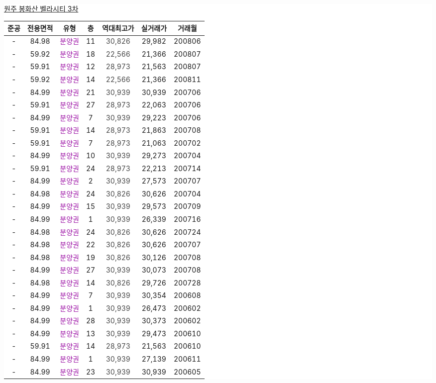 
<script async src="//pagead2.googlesyndication.com/pagead/js/adsbygoogle.js"></script>

<ins class="adsbygoogle"
     style="display:block"
     data-ad-client="ca-pub-2446590836940007"
     data-ad-slot="1659523306"
     data-ad-format="auto"
     data-full-width-responsive="true"></ins>
<script>
(adsbygoogle = window.adsbygoogle || []).push({});
</script>


[원주 봉화산 벨라시티 3차](https://search.naver.com/search.naver?query=%EA%B0%95%EC%9B%90%EB%8F%84+%EC%9B%90%EC%A3%BC%EC%8B%9C+%EB%8B%A8%EA%B3%84%EB%8F%99+%EC%9B%90%EC%A3%BC+%EB%B4%89%ED%99%94%EC%82%B0+%EB%B2%A8%EB%9D%BC%EC%8B%9C%ED%8B%B0+3%EC%B0%A8)

|준공|전용면적|유형|층|역대최고가|실거래가|거래월|
|:---:|:---:|:---:|:---:|:---:|:---:|:---:|
|-|84.98|<span style="color:#9C11A5">분양권</span>|11|<span style="color:#444444">30,826</span>|29,982|200806|
|-|59.92|<span style="color:#9C11A5">분양권</span>|18|<span style="color:#444444">22,566</span>|21,366|200807|
|-|59.91|<span style="color:#9C11A5">분양권</span>|12|<span style="color:#444444">28,973</span>|21,563|200807|
|-|59.92|<span style="color:#9C11A5">분양권</span>|14|<span style="color:#444444">22,566</span>|21,366|200811|
|-|84.99|<span style="color:#9C11A5">분양권</span>|21|<span style="color:#444444">30,939</span>|30,939|200706|
|-|59.91|<span style="color:#9C11A5">분양권</span>|27|<span style="color:#444444">28,973</span>|22,063|200706|
|-|84.99|<span style="color:#9C11A5">분양권</span>|7|<span style="color:#444444">30,939</span>|29,223|200706|
|-|59.91|<span style="color:#9C11A5">분양권</span>|14|<span style="color:#444444">28,973</span>|21,863|200708|
|-|59.91|<span style="color:#9C11A5">분양권</span>|7|<span style="color:#444444">28,973</span>|21,063|200702|
|-|84.99|<span style="color:#9C11A5">분양권</span>|10|<span style="color:#444444">30,939</span>|29,273|200704|
|-|59.91|<span style="color:#9C11A5">분양권</span>|24|<span style="color:#444444">28,973</span>|22,213|200714|
|-|84.99|<span style="color:#9C11A5">분양권</span>|2|<span style="color:#444444">30,939</span>|27,573|200707|
|-|84.98|<span style="color:#9C11A5">분양권</span>|24|<span style="color:#444444">30,826</span>|30,626|200704|
|-|84.99|<span style="color:#9C11A5">분양권</span>|15|<span style="color:#444444">30,939</span>|29,573|200709|
|-|84.99|<span style="color:#9C11A5">분양권</span>|1|<span style="color:#444444">30,939</span>|26,339|200716|
|-|84.98|<span style="color:#9C11A5">분양권</span>|24|<span style="color:#444444">30,826</span>|30,626|200724|
|-|84.98|<span style="color:#9C11A5">분양권</span>|22|<span style="color:#444444">30,826</span>|30,626|200707|
|-|84.98|<span style="color:#9C11A5">분양권</span>|19|<span style="color:#444444">30,826</span>|30,126|200708|
|-|84.99|<span style="color:#9C11A5">분양권</span>|27|<span style="color:#444444">30,939</span>|30,073|200708|
|-|84.98|<span style="color:#9C11A5">분양권</span>|14|<span style="color:#444444">30,826</span>|29,726|200728|
|-|84.99|<span style="color:#9C11A5">분양권</span>|7|<span style="color:#444444">30,939</span>|30,354|200608|
|-|84.99|<span style="color:#9C11A5">분양권</span>|1|<span style="color:#444444">30,939</span>|26,473|200602|
|-|84.99|<span style="color:#9C11A5">분양권</span>|28|<span style="color:#444444">30,939</span>|30,373|200602|
|-|84.99|<span style="color:#9C11A5">분양권</span>|13|<span style="color:#444444">30,939</span>|29,473|200610|
|-|59.91|<span style="color:#9C11A5">분양권</span>|14|<span style="color:#444444">28,973</span>|21,563|200610|
|-|84.99|<span style="color:#9C11A5">분양권</span>|1|<span style="color:#444444">30,939</span>|27,139|200611|
|-|84.99|<span style="color:#9C11A5">분양권</span>|23|<span style="color:#444444">30,939</span>|30,939|200605|